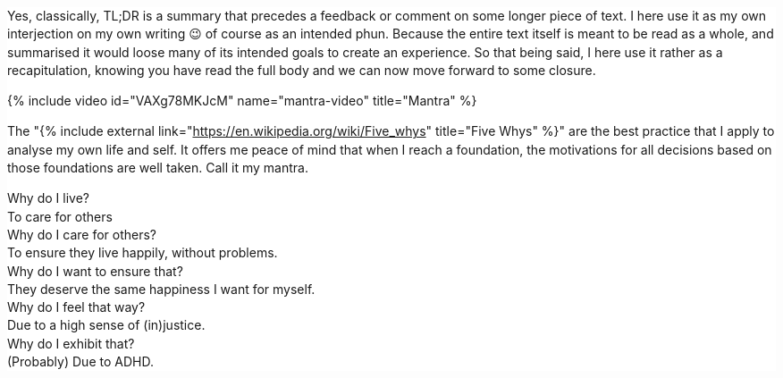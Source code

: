 Yes, classically, TL;DR is a summary that precedes a feedback or comment on some longer piece of text. I here use it as my own interjection on my own writing 😉 of course as an intended phun. Because the entire text itself is meant to be read as a whole, and summarised it would loose many of its intended goals to create an experience. So that being said, I here use it rather as a recapitulation, knowing you have read the full body and we can now move forward to some closure.

{% include video id="VAXg78MKJcM" name="mantra-video" title="Mantra" %}

The "{% include external link="https://en.wikipedia.org/wiki/Five_whys" title="Five Whys" %}" are the best practice that I apply to analyse my own life and self. It offers me peace of mind that when I reach a foundation, the motivations for all decisions based on those foundations are well taken. Call it my mantra.

<div class="chat">
  <div class="yours messages">
    <div class="message last">
      Why do I live?
     </div>
  </div>
  <div class="mine messages">
    <div class="message last">
      To care for others
    </div>
  </div>
  <div class="yours messages">
    <div class="message last">
      Why do I care for others?
     </div>
  </div>
  <div class="mine messages">
    <div class="message last">
      To ensure they live happily, without problems.
    </div>
  </div>
  <div class="yours messages">
    <div class="message last">
      Why do I want to ensure that?
     </div>
  </div>
  <div class="mine messages">
    <div class="message last">
      They deserve the same happiness I want for myself.
    </div>
  </div>
  <div class="yours messages">
    <div class="message last">
      Why do I feel that way?
     </div>
  </div>
  <div class="mine messages">
    <div class="message last">
      Due to a high sense of (in)justice.
    </div>
  </div>
  <div class="yours messages">
    <div class="message last">
      Why do I exhibit that?
     </div>
  </div>
  <div class="mine messages">
    <div class="message last">
      (Probably) Due to ADHD.
    </div>
  </div>
</div>